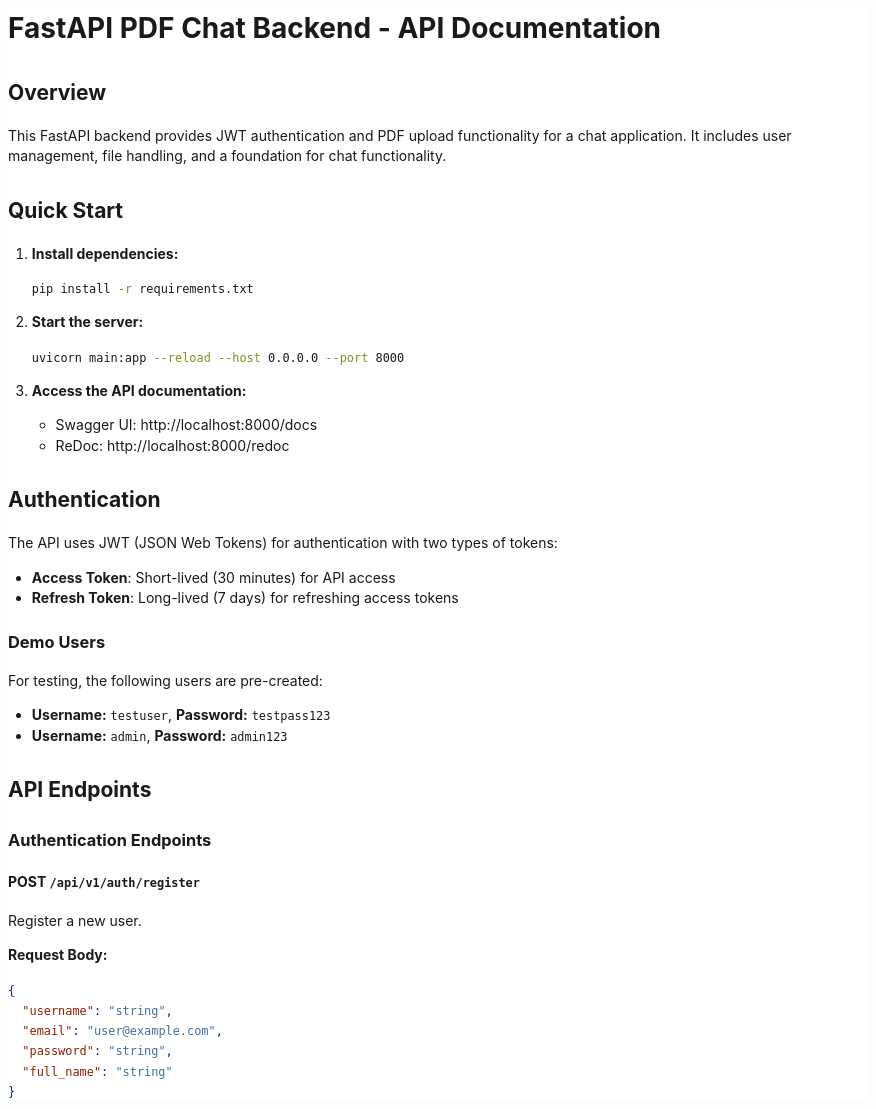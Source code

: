 # FastAPI PDF Chat Backend - API Documentation

## Overview

This FastAPI backend provides JWT authentication and PDF upload functionality for a chat application. It includes user management, file handling, and a foundation for chat functionality.

## Quick Start

1. **Install dependencies:**
   ```bash
   pip install -r requirements.txt
   ```

2. **Start the server:**
   ```bash
   uvicorn main:app --reload --host 0.0.0.0 --port 8000
   ```

3. **Access the API documentation:**
   - Swagger UI: http://localhost:8000/docs
   - ReDoc: http://localhost:8000/redoc

## Authentication

The API uses JWT (JSON Web Tokens) for authentication with two types of tokens:
- **Access Token**: Short-lived (30 minutes) for API access
- **Refresh Token**: Long-lived (7 days) for refreshing access tokens

### Demo Users

For testing, the following users are pre-created:
- **Username:** `testuser`, **Password:** `testpass123`
- **Username:** `admin`, **Password:** `admin123`

## API Endpoints

### Authentication Endpoints

#### POST `/api/v1/auth/register`
Register a new user.

**Request Body:**
```json
{
  "username": "string",
  "email": "user@example.com",
  "password": "string",
  "full_name": "string"
}
```
